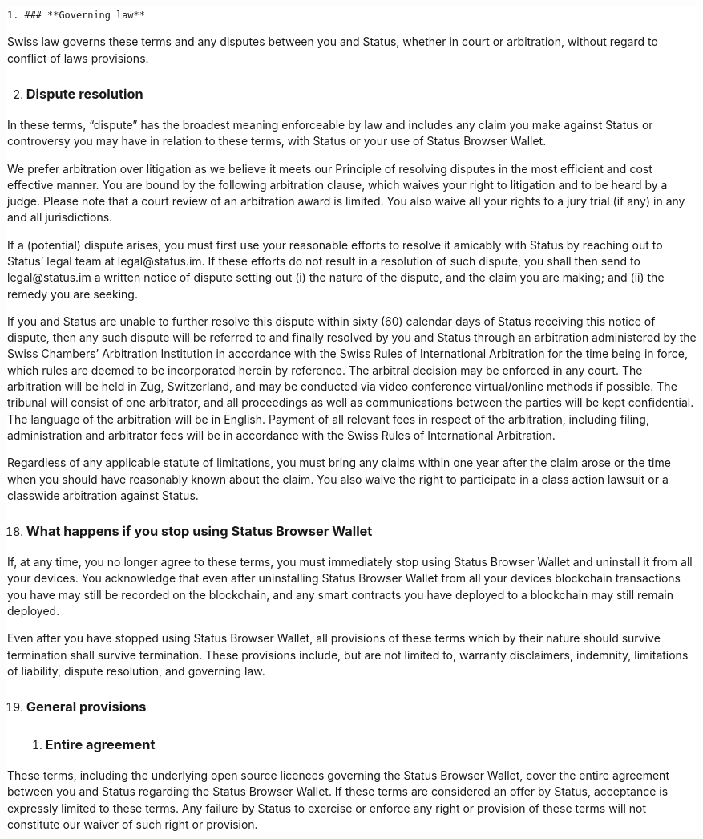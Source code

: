     1. ### **Governing law**

Swiss law governs these terms and any disputes between you and Status, whether in court or arbitration, without regard to conflict of laws provisions.

2. ### **Dispute resolution**

In these terms, “dispute” has the broadest meaning enforceable by law and includes any claim you make against Status or controversy you may have in relation to these terms, with Status or your use of Status Browser Wallet.

We prefer arbitration over litigation as we believe it meets our Principle of resolving disputes in the most efficient and cost effective manner. You are bound by the following arbitration clause, which waives your right to litigation and to be heard by a judge. Please note that a court review of an arbitration award is limited. You also waive all your rights to a jury trial (if any) in any and all jurisdictions.

If a (potential) dispute arises, you must first use your reasonable efforts to resolve it amicably with Status by reaching out to Status’ legal team at legal\@status.im. If these efforts do not result in a resolution of such dispute, you shall then send to legal\@status.im a written notice of dispute setting out (i) the nature of the dispute, and the claim you are making; and (ii) the remedy you are seeking.

If you and Status are unable to further resolve this dispute within sixty (60) calendar days of Status receiving this notice of dispute, then any such dispute will be referred to and finally resolved by you and Status through an arbitration administered by the Swiss Chambers’ Arbitration Institution in accordance with the Swiss Rules of International Arbitration for the time being in force, which rules are deemed to be incorporated herein by reference. The arbitral decision may be enforced in any court. The arbitration will be held in Zug, Switzerland, and may be conducted via video conference virtual/online methods if possible. The tribunal will consist of one arbitrator, and all proceedings as well as communications between the parties will be kept confidential. The language of the arbitration will be in English. Payment of all relevant fees in respect of the arbitration, including filing, administration and arbitrator fees will be in accordance with the Swiss Rules of International Arbitration.

Regardless of any applicable statute of limitations, you must bring any claims within one year after the claim arose or the time when you should have reasonably known about the claim. You also waive the right to participate in a class action lawsuit or a classwide arbitration against Status.

18. ### **What happens if you stop using Status Browser Wallet**

If, at any time, you no longer agree to these terms, you must immediately stop using Status Browser Wallet and uninstall it from all your devices. You acknowledge that even after uninstalling Status Browser Wallet from all your devices blockchain transactions you have may still be recorded on the blockchain, and any smart contracts you have deployed to a blockchain may still remain deployed.

Even after you have stopped using Status Browser Wallet, all provisions of these terms which by their nature should survive termination shall survive termination. These provisions include, but are not limited to, warranty disclaimers, indemnity, limitations of liability, dispute resolution, and governing law.

19. ### **General provisions**

    1. ### **Entire agreement**

These terms, including the underlying open source licences governing the Status Browser Wallet, cover the entire agreement between you and Status regarding the Status Browser Wallet. If these terms are considered an offer by Status, acceptance is expressly limited to these terms. Any failure by Status to exercise or enforce any right or provision of these terms will not constitute our waiver of such right or provision.
